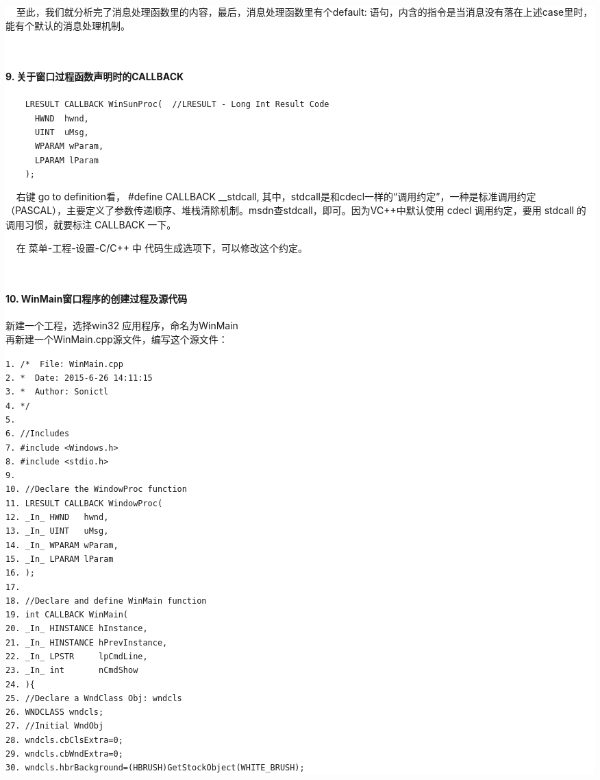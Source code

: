 

    至此，我们就分析完了消息处理函数里的内容，最后，消息处理函数里有个default: 语句，内含的指令是当消息没有落在上述case里时，能有个默认的消息处理机制。


  
 


 


#### 9. 关于窗口过程函数声明时的CALLBACK



```
    LRESULT CALLBACK WinSunProc(  //LRESULT - Long Int Result Code
      HWND  hwnd,
      UINT  uMsg,
      WPARAM wParam,
      LPARAM lParam
    );

```
     右键 go to definition看， #define CALLBACK \_\_stdcall, 其中，stdcall是和cdecl一样的“调用约定”，一种是标准调用约定（PASCAL），主要定义了参数传递顺序、堆栈清除机制。msdn查stdcall，即可。因为VC++中默认使用 cdecl 调用约定，要用 stdcall 的调用习惯，就要标注 CALLBACK 一下。 

    在 菜单-工程-设置-C/C++ 中 代码生成选项下，可以修改这个约定。  
 


      
 


#### 10. WinMain窗口程序的创建过程及源代码


新建一个工程，选择win32 应用程序，命名为WinMain  
 再新建一个WinMain.cpp源文件，编写这个源文件：



```
1. /*  File: WinMain.cpp
2. *  Date: 2015-6-26 14:11:15
3. *  Author: Sonictl
4. */
5. 
6. //Includes
7. #include <Windows.h>
8. #include <stdio.h>
9. 
10. //Declare the WindowProc function
11. LRESULT CALLBACK WindowProc(
12. _In_ HWND   hwnd,
13. _In_ UINT   uMsg,
14. _In_ WPARAM wParam,
15. _In_ LPARAM lParam
16. );
17. 
18. //Declare and define WinMain function
19. int CALLBACK WinMain(
20. _In_ HINSTANCE hInstance,
21. _In_ HINSTANCE hPrevInstance,
22. _In_ LPSTR     lpCmdLine,
23. _In_ int       nCmdShow
24. ){
25. //Declare a WndClass Obj: wndcls
26. WNDCLASS wndcls;
27. //Initial WndObj
28. wndcls.cbClsExtra=0;
29. wndcls.cbWndExtra=0;
30. wndcls.hbrBackground=(HBRUSH)GetStockObject(WHITE_BRUSH);
```